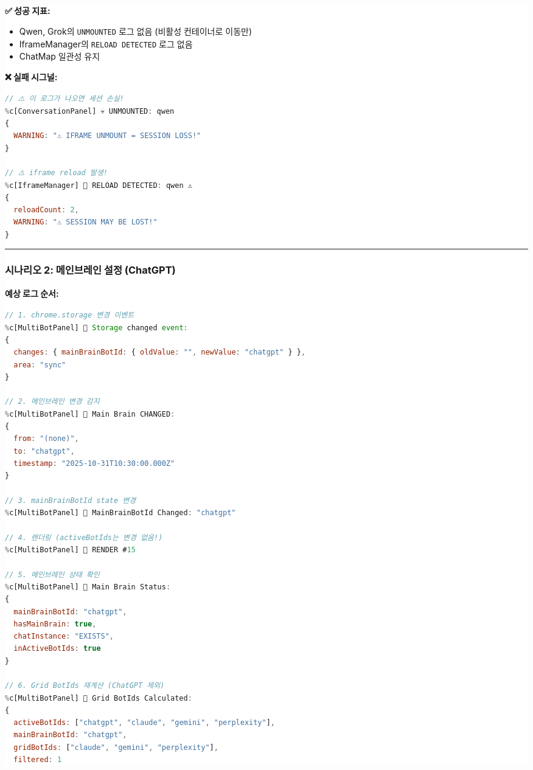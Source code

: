 **✅ 성공 지표:**
- Qwen, Grok의 `UNMOUNTED` 로그 없음 (비활성 컨테이너로 이동만)
- IframeManager의 `RELOAD DETECTED` 로그 없음
- ChatMap 일관성 유지

**❌ 실패 시그널:**
```javascript
// ⚠️ 이 로그가 나오면 세션 손실!
%c[ConversationPanel] 💀 UNMOUNTED: qwen
{
  WARNING: "⚠️ IFRAME UNMOUNT = SESSION LOSS!"
}

// ⚠️ iframe reload 발생!
%c[IframeManager] 🔄 RELOAD DETECTED: qwen ⚠️
{
  reloadCount: 2,
  WARNING: "⚠️ SESSION MAY BE LOST!"
}
```

---

### 시나리오 2: 메인브레인 설정 (ChatGPT)

**예상 로그 순서:**

```javascript
// 1. chrome.storage 변경 이벤트
%c[MultiBotPanel] 📡 Storage changed event:
{
  changes: { mainBrainBotId: { oldValue: "", newValue: "chatgpt" } },
  area: "sync"
}

// 2. 메인브레인 변경 감지
%c[MultiBotPanel] 🔄 Main Brain CHANGED:
{
  from: "(none)",
  to: "chatgpt",
  timestamp: "2025-10-31T10:30:00.000Z"
}

// 3. mainBrainBotId state 변경
%c[MultiBotPanel] 🧠 MainBrainBotId Changed: "chatgpt"

// 4. 렌더링 (activeBotIds는 변경 없음!)
%c[MultiBotPanel] 🔄 RENDER #15

// 5. 메인브레인 상태 확인
%c[MultiBotPanel] 🧠 Main Brain Status:
{
  mainBrainBotId: "chatgpt",
  hasMainBrain: true,
  chatInstance: "EXISTS",
  inActiveBotIds: true
}

// 6. Grid BotIds 재계산 (ChatGPT 제외)
%c[MultiBotPanel] 📐 Grid BotIds Calculated:
{
  activeBotIds: ["chatgpt", "claude", "gemini", "perplexity"],
  mainBrainBotId: "chatgpt",
  gridBotIds: ["claude", "gemini", "perplexity"],
  filtered: 1
```